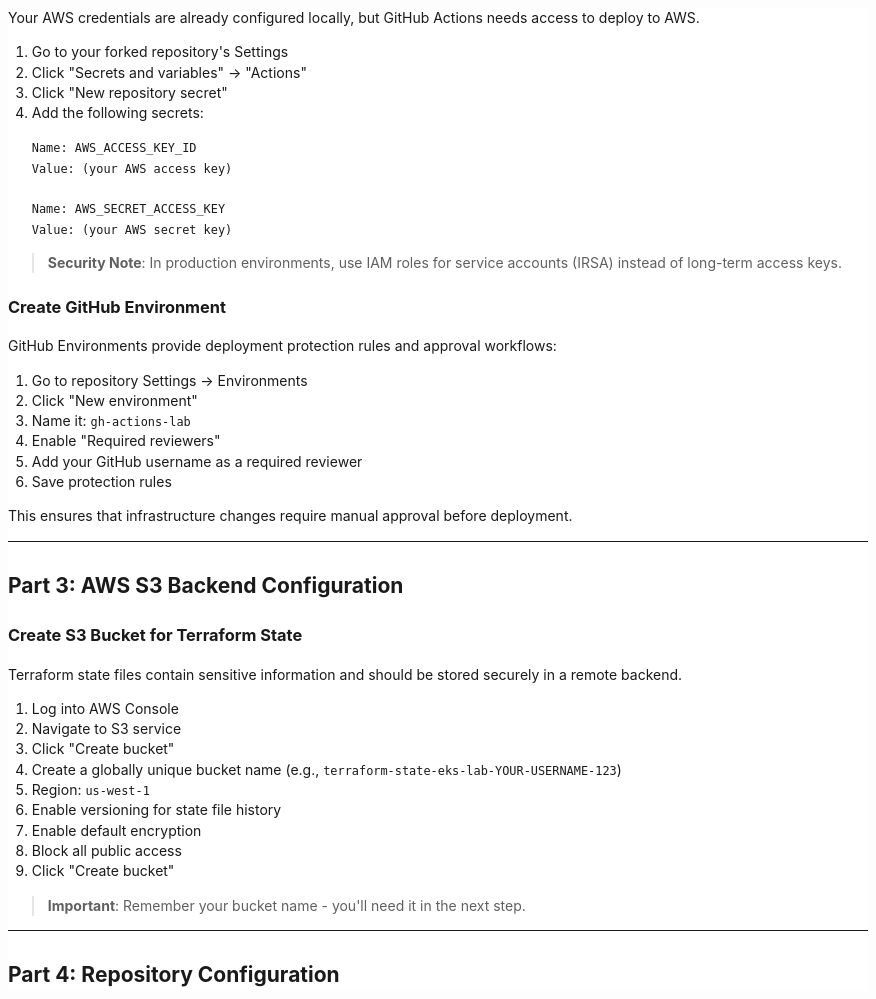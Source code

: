 Your AWS credentials are already configured locally, but GitHub Actions needs access to deploy to AWS.

1. Go to your forked repository's Settings
2. Click "Secrets and variables" → "Actions"
3. Click "New repository secret"
4. Add the following secrets:
   ```
   Name: AWS_ACCESS_KEY_ID
   Value: (your AWS access key)
   
   Name: AWS_SECRET_ACCESS_KEY
   Value: (your AWS secret key)
   ```

> **Security Note**: In production environments, use IAM roles for service accounts (IRSA) instead of long-term access keys.

### Create GitHub Environment

GitHub Environments provide deployment protection rules and approval workflows:

1. Go to repository Settings → Environments
2. Click "New environment"
3. Name it: `gh-actions-lab`
4. Enable "Required reviewers"
5. Add your GitHub username as a required reviewer
6. Save protection rules

This ensures that infrastructure changes require manual approval before deployment.

---

## Part 3: AWS S3 Backend Configuration

### Create S3 Bucket for Terraform State

Terraform state files contain sensitive information and should be stored securely in a remote backend.

1. Log into AWS Console
2. Navigate to S3 service
3. Click "Create bucket"
4. Create a globally unique bucket name (e.g., `terraform-state-eks-lab-YOUR-USERNAME-123`)
5. Region: `us-west-1`
6. Enable versioning for state file history
7. Enable default encryption
8. Block all public access
9. Click "Create bucket"

> **Important**: Remember your bucket name - you'll need it in the next step.

---

## Part 4: Repository Configuration
